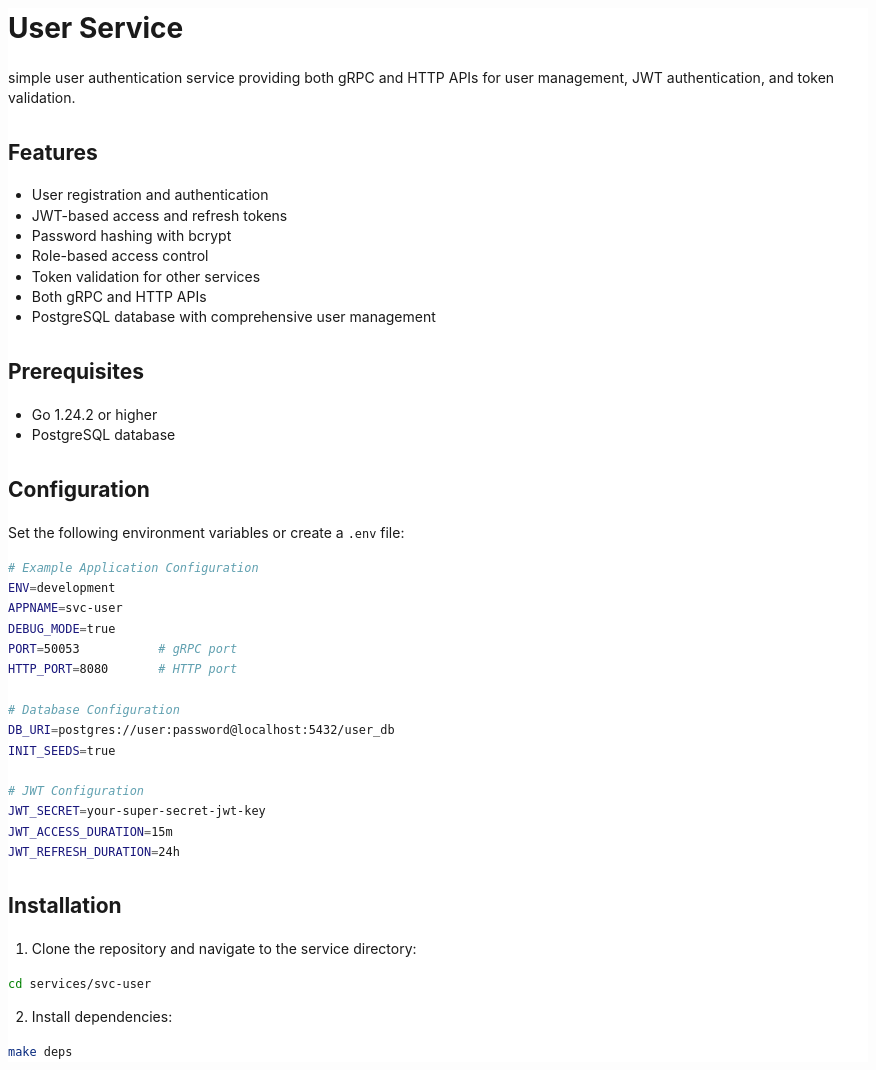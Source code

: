 # User Service

simple user authentication service providing both gRPC and HTTP APIs for user management, JWT authentication, and token validation.

## Features

- User registration and authentication
- JWT-based access and refresh tokens
- Password hashing with bcrypt
- Role-based access control
- Token validation for other services
- Both gRPC and HTTP APIs
- PostgreSQL database with comprehensive user management

## Prerequisites

- Go 1.24.2 or higher
- PostgreSQL database

## Configuration

Set the following environment variables or create a `.env` file:

```bash
# Example Application Configuration
ENV=development
APPNAME=svc-user
DEBUG_MODE=true
PORT=50053           # gRPC port
HTTP_PORT=8080       # HTTP port

# Database Configuration
DB_URI=postgres://user:password@localhost:5432/user_db
INIT_SEEDS=true

# JWT Configuration
JWT_SECRET=your-super-secret-jwt-key
JWT_ACCESS_DURATION=15m
JWT_REFRESH_DURATION=24h
```

## Installation

1. Clone the repository and navigate to the service directory:
```bash
cd services/svc-user
```

2. Install dependencies:
```bash
make deps
```

